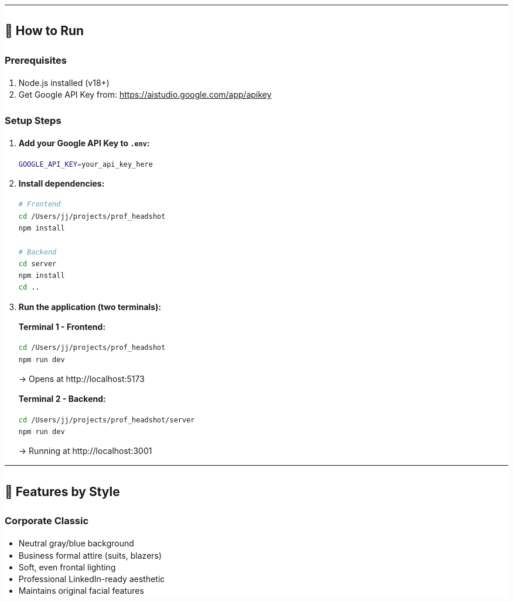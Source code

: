 
---

## 🚀 How to Run

### Prerequisites
1. Node.js installed (v18+)
2. Get Google API Key from: https://aistudio.google.com/app/apikey

### Setup Steps

1. **Add your Google API Key to `.env`:**
   ```bash
   GOOGLE_API_KEY=your_api_key_here
   ```

2. **Install dependencies:**
   ```bash
   # Frontend
   cd /Users/jj/projects/prof_headshot
   npm install
   
   # Backend
   cd server
   npm install
   cd ..
   ```

3. **Run the application (two terminals):**
   
   **Terminal 1 - Frontend:**
   ```bash
   cd /Users/jj/projects/prof_headshot
   npm run dev
   ```
   → Opens at http://localhost:5173
   
   **Terminal 2 - Backend:**
   ```bash
   cd /Users/jj/projects/prof_headshot/server
   npm run dev
   ```
   → Running at http://localhost:3001

---

## 🎨 Features by Style

### Corporate Classic
- Neutral gray/blue background
- Business formal attire (suits, blazers)
- Soft, even frontal lighting
- Professional LinkedIn-ready aesthetic
- Maintains original facial features
